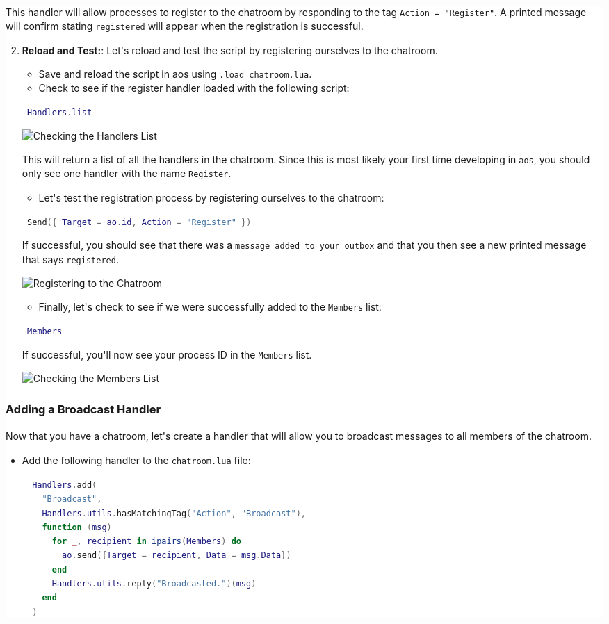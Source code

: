    This handler will allow processes to register to the chatroom by responding to the tag `Action = "Register"`. A printed message will confirm stating `registered` will appear when the registration is successful.

2. **Reload and Test:**:
   Let's reload and test the script by registering ourselves to the chatroom.

   - Save and reload the script in aos using `.load chatroom.lua`.
   - Check to see if the register handler loaded with the following script:

   ```lua
    Handlers.list
   ```

   ![Checking the Handlers List](/chatroom6.png)

   This will return a list of all the handlers in the chatroom. Since this is most likely your first time developing in `aos`, you should only see one handler with the name `Register`.

   - Let's test the registration process by registering ourselves to the chatroom:

   ```lua
    Send({ Target = ao.id, Action = "Register" })
   ```

   If successful, you should see that there was a `message added to your outbox` and that you then see a new printed message that says `registered`.

   ![Registering to the Chatroom](/chatroom7.png)

   - Finally, let's check to see if we were successfully added to the `Members` list:

   ```lua
    Members
   ```

   If successful, you'll now see your process ID in the `Members` list.

   ![Checking the Members List](/chatroom8.png)

### Adding a Broadcast Handler

Now that you have a chatroom, let's create a handler that will allow you to broadcast messages to all members of the chatroom.

- Add the following handler to the `chatroom.lua` file:

  ```lua
    Handlers.add(
      "Broadcast",
      Handlers.utils.hasMatchingTag("Action", "Broadcast"),
      function (msg)
        for _, recipient in ipairs(Members) do
          ao.send({Target = recipient, Data = msg.Data})
        end
        Handlers.utils.reply("Broadcasted.")(msg)
      end
    )
  ```
